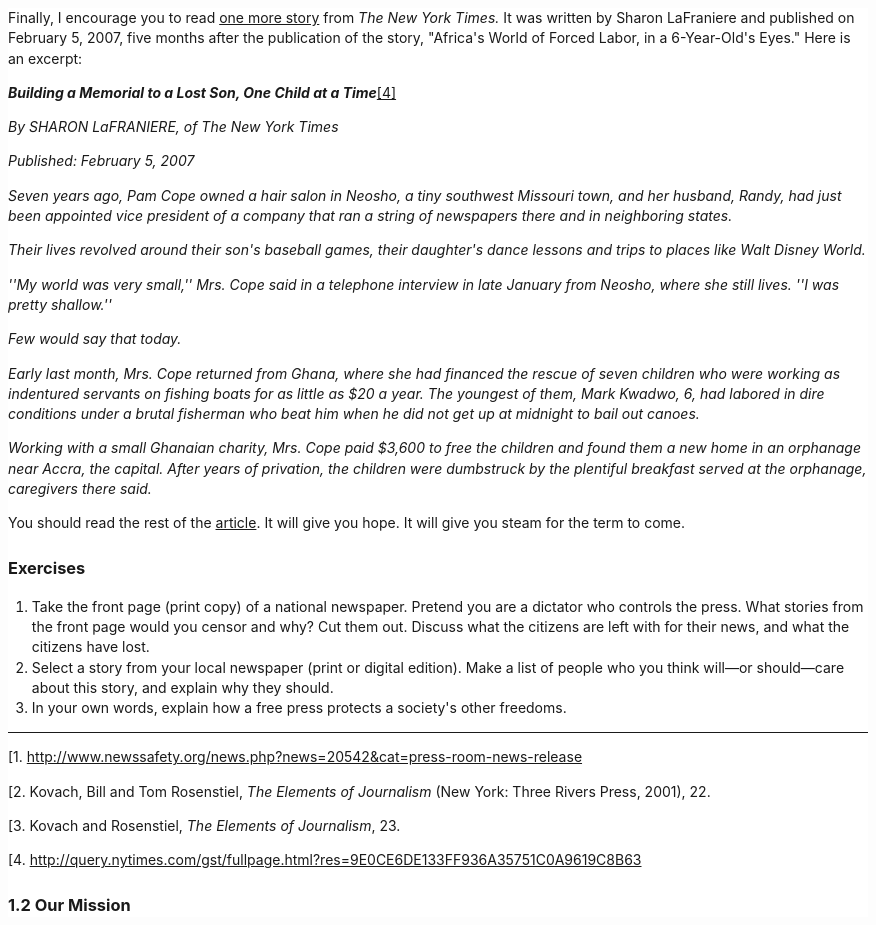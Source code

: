 Finally, I encourage you to read [one more story](http://query.nytimes.com/gst/fullpage.html?res=9E0CE6DE133FF936A35751C0A9619C8B63) from _The New York Times._ It was written by Sharon LaFraniere and published on February 5, 2007, five months after the publication of the story, "Africa's World of Forced Labor, in a 6-Year-Old's Eyes." Here is an excerpt:

**_Building a Memorial to a Lost Son, One Child at a Time_**[\[4\]](#ftn4)

_By SHARON LaFRANIERE, of The New York Times_

_Published: February 5, 2007_

_Seven years ago, Pam Cope owned a hair salon in Neosho, a tiny southwest Missouri town, and her husband, Randy, had just been appointed vice president of a company that ran a string of newspapers there and in neighboring states._

_Their lives revolved around their son's baseball games, their daughter's dance lessons and trips to places like Walt Disney World._

_''My world was very small,'' Mrs. Cope said in a telephone interview in late January from Neosho, where she still lives. ''I was pretty shallow.''_

_Few would say that today._

_Early last month, Mrs. Cope returned from Ghana, where she had financed the rescue of seven children who were working as indentured servants on fishing boats for as little as $20 a year. The youngest of them, Mark Kwadwo, 6, had labored in dire conditions under a brutal fisherman who beat him when he did not get up at midnight to bail out canoes._

_Working with a small Ghanaian charity, Mrs. Cope paid $3,600 to free the children and found them a new home in an orphanage near Accra, the capital. After years of privation, the children were dumbstruck by the plentiful breakfast served at the orphanage, caregivers there said._

You should read the rest of the [article](http://query.nytimes.com/gst/fullpage.html?res=9E0CE6DE133FF936A35751C0A9619C8B63). It will give you hope. It will give you steam for the term to come.

### Exercises

1.  Take the front page (print copy) of a national newspaper. Pretend you are a dictator who controls the press. What stories from the front page would you censor and why? Cut them out. Discuss what the citizens are left with for their news, and what the citizens have lost.
2.  Select a story from your local newspaper (print or digital edition). Make a list of people who you think will—or should—care about this story, and explain why they should.
3.  In your own words, explain how a free press protects a society's other freedoms.

---

\[1. http://www.newssafety.org/news.php?news=20542&cat=press-room-news-release

\[2. Kovach, Bill and Tom Rosenstiel, _The Elements of Journalism_ (New York: Three Rivers Press, 2001), 22.

\[3. Kovach and Rosenstiel, _The Elements of Journalism_, 23.

\[4. http://query.nytimes.com/gst/fullpage.html?res=9E0CE6DE133FF936A35751C0A9619C8B63

</article>

### 1.2 Our Mission
